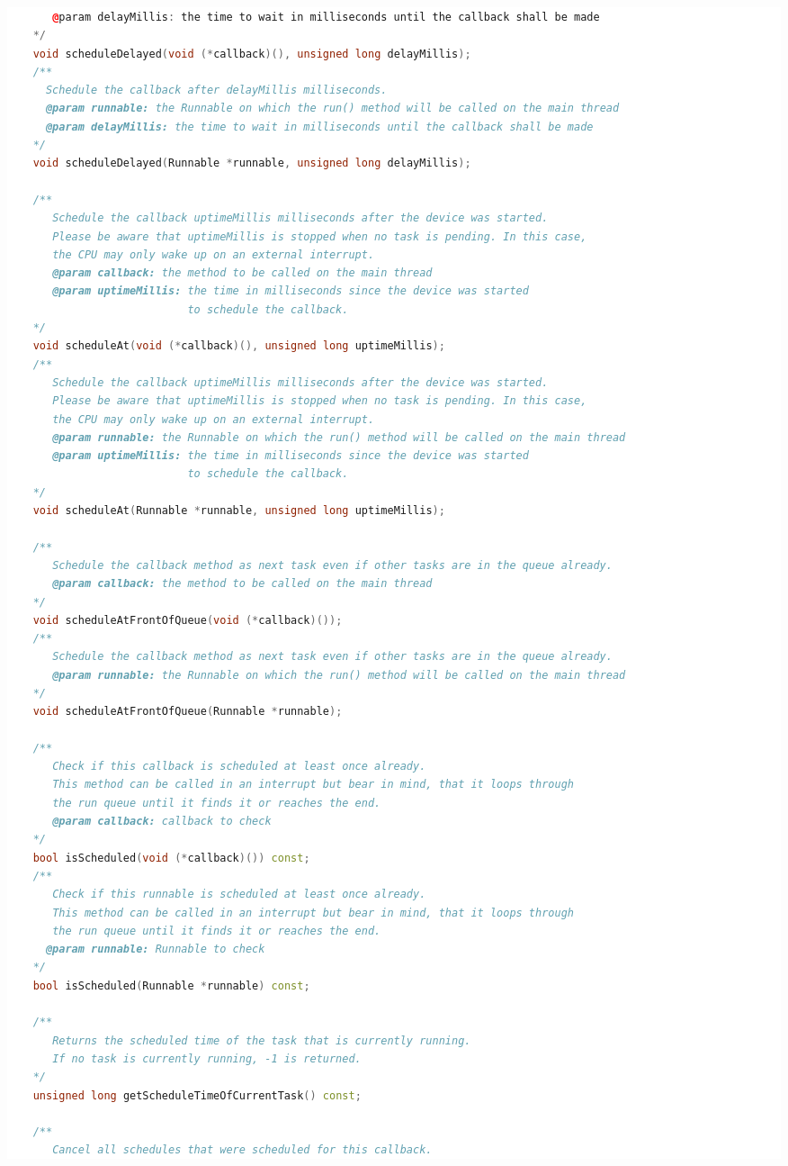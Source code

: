 ```c++
       @param delayMillis: the time to wait in milliseconds until the callback shall be made
    */
    void scheduleDelayed(void (*callback)(), unsigned long delayMillis);
    /**
      Schedule the callback after delayMillis milliseconds.
      @param runnable: the Runnable on which the run() method will be called on the main thread
      @param delayMillis: the time to wait in milliseconds until the callback shall be made
    */
    void scheduleDelayed(Runnable *runnable, unsigned long delayMillis);

    /**
       Schedule the callback uptimeMillis milliseconds after the device was started.
       Please be aware that uptimeMillis is stopped when no task is pending. In this case,
       the CPU may only wake up on an external interrupt.
       @param callback: the method to be called on the main thread
       @param uptimeMillis: the time in milliseconds since the device was started
                            to schedule the callback.
    */
    void scheduleAt(void (*callback)(), unsigned long uptimeMillis);
    /**
       Schedule the callback uptimeMillis milliseconds after the device was started.
       Please be aware that uptimeMillis is stopped when no task is pending. In this case,
       the CPU may only wake up on an external interrupt.
       @param runnable: the Runnable on which the run() method will be called on the main thread
       @param uptimeMillis: the time in milliseconds since the device was started
                            to schedule the callback.
    */
    void scheduleAt(Runnable *runnable, unsigned long uptimeMillis);

    /**
       Schedule the callback method as next task even if other tasks are in the queue already.
       @param callback: the method to be called on the main thread
    */
    void scheduleAtFrontOfQueue(void (*callback)());
    /**
       Schedule the callback method as next task even if other tasks are in the queue already.
       @param runnable: the Runnable on which the run() method will be called on the main thread
    */
    void scheduleAtFrontOfQueue(Runnable *runnable);

    /**
       Check if this callback is scheduled at least once already.
       This method can be called in an interrupt but bear in mind, that it loops through
       the run queue until it finds it or reaches the end.
       @param callback: callback to check
    */
    bool isScheduled(void (*callback)()) const;
    /**
       Check if this runnable is scheduled at least once already.
       This method can be called in an interrupt but bear in mind, that it loops through
       the run queue until it finds it or reaches the end.
      @param runnable: Runnable to check
    */
    bool isScheduled(Runnable *runnable) const;

    /**
       Returns the scheduled time of the task that is currently running.
       If no task is currently running, -1 is returned.
    */
    unsigned long getScheduleTimeOfCurrentTask() const;

    /**
       Cancel all schedules that were scheduled for this callback.
```